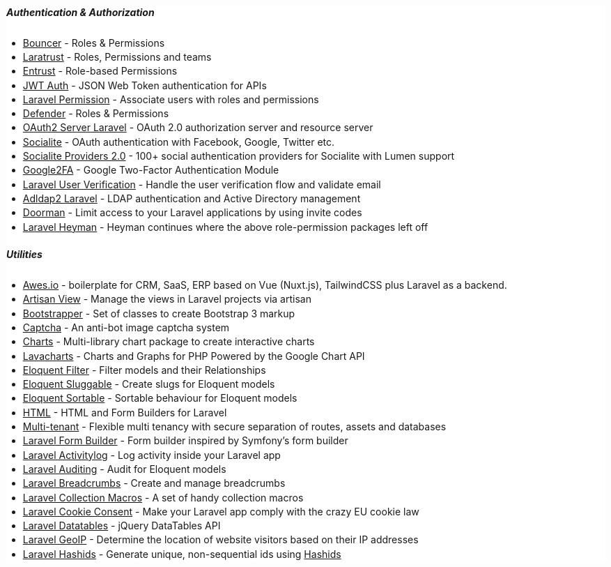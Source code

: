 ##### Authentication & Authorization

-   [Bouncer](https://github.com/JosephSilber/bouncer) - Roles & Permissions
-   [Laratrust](https://github.com/santigarcor/laratrust) - Roles, Permissions and teams
-   [Entrust](https://github.com/Zizaco/entrust) - Role-based Permissions
-   [JWT Auth](https://github.com/tymondesigns/jwt-auth) - JSON Web Token authentication for APIs
-   [Laravel Permission](https://github.com/spatie/laravel-permission) - Associate users with roles and permissions
-   [Defender](https://github.com/artesaos/defender) - Roles & Permissions
-   [OAuth2 Server Laravel](https://github.com/lucadegasperi/oauth2-server-laravel) - OAuth 2.0 authorization server and resource server
-   [Socialite](https://github.com/laravel/socialite) - OAuth authentication with Facebook, Google, Twitter etc.
-   [Socialite Providers 2.0](http://socialiteproviders.github.io/) - 100+ social authentication providers for Socialite with Lumen support
-   [Google2FA](https://github.com/antonioribeiro/google2fa) - Google Two-Factor Authentication Module
-   [Laravel User Verification](https://github.com/jrean/laravel-user-verification) - Handle the user verification flow and validate email
-   [Adldap2 Laravel](https://github.com/Adldap2/Adldap2-Laravel) - LDAP authentication and Active Directory management
-   [Doorman](https://github.com/clarkeash/doorman) - Limit access to your Laravel applications by using invite codes
-   [Laravel Heyman](https://github.com/imanghafoori1/laravel-heyman) - Heyman continues where the above role-permission packages left off

##### Utilities

-   [Awes.io](https://github.com/awes-io/awes-io) - boilerplate for CRM, SaaS, ERP based on Vue (Nuxt.js), TailwindCSS plus Laravel as a backend.
-   [Artisan View](https://github.com/svenluijten/artisan-view) - Manage the views in Laravel projects via artisan
-   [Bootstrapper](https://github.com/patricktalmadge/bootstrapper/) - Set of classes to create Bootstrap 3 markup
-   [Captcha](https://github.com/mewebstudio/captcha) - An anti-bot image captcha system
-   [Charts](https://github.com/ConsoleTVs/Charts) - Multi-library chart package to create interactive charts
-   [Lavacharts](https://github.com/kevinkhill/lavacharts) - Charts and Graphs for PHP Powered by the Google Chart API
-   [Eloquent Filter](https://github.com/Tucker-Eric/EloquentFilter) - Filter models and their Relationships
-   [Eloquent Sluggable](https://github.com/cviebrock/eloquent-sluggable) - Create slugs for Eloquent models
-   [Eloquent Sortable](https://github.com/spatie/eloquent-sortable) - Sortable behaviour for Eloquent models
-   [HTML](https://github.com/LaravelCollective/html) - HTML and Form Builders for Laravel
-   [Multi-tenant](https://github.com/hyn/multi-tenant) - Flexible multi tenancy with secure separation of routes, assets and databases
-   [Laravel Form Builder](https://github.com/kristijanhusak/laravel-form-builder) - Form builder inspired by Symfony’s form builder
-   [Laravel Activitylog](https://github.com/spatie/laravel-activitylog) - Log activity inside your Laravel app
-   [Laravel Auditing](https://github.com/owen-it/laravel-auditing) - Audit for Eloquent models
-   [Laravel Breadcrumbs](https://github.com/davejamesmiller/laravel-breadcrumbs) - Create and manage breadcrumbs
-   [Laravel Collection Macros](https://github.com/spatie/laravel-collection-macros) - A set of handy collection macros
-   [Laravel Cookie Consent](https://github.com/spatie/laravel-cookie-consent) - Make your Laravel app comply with the crazy EU cookie law
-   [Laravel Datatables](https://github.com/yajra/laravel-datatables) - jQuery DataTables API
-   [Laravel GeoIP](https://github.com/Torann/laravel-geoip) - Determine the location of website visitors based on their IP addresses
-   [Laravel Hashids](https://github.com/vinkla/laravel-hashids) - Generate unique, non-sequential ids using [Hashids](http://hashids.org/php/)